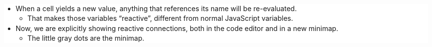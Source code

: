 - When a cell yields a new value, anything that references its name will be re-evaluated. 
  - That makes those variables “reactive”, different from normal JavaScript variables. 
- Now, we are explicitly showing reactive connections, both in the code editor and in a new minimap.
  - The little gray dots are the minimap. 
